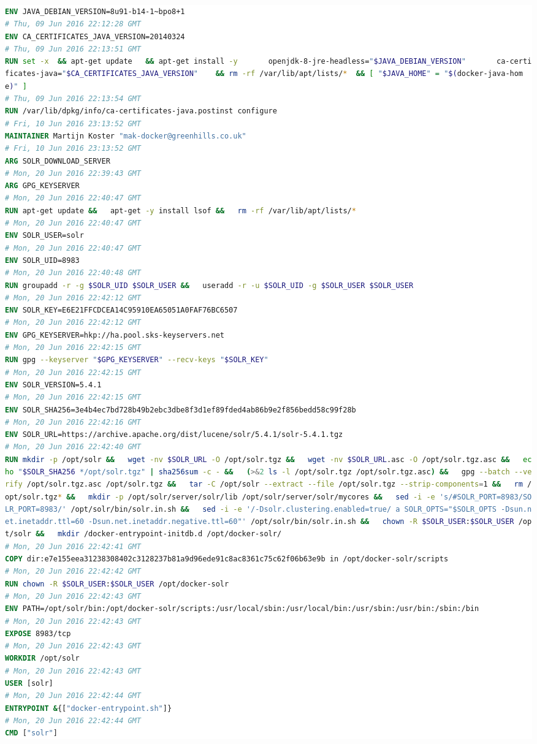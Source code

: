 ```dockerfile
ENV JAVA_DEBIAN_VERSION=8u91-b14-1~bpo8+1
# Thu, 09 Jun 2016 22:12:28 GMT
ENV CA_CERTIFICATES_JAVA_VERSION=20140324
# Thu, 09 Jun 2016 22:13:51 GMT
RUN set -x 	&& apt-get update 	&& apt-get install -y 		openjdk-8-jre-headless="$JAVA_DEBIAN_VERSION" 		ca-certificates-java="$CA_CERTIFICATES_JAVA_VERSION" 	&& rm -rf /var/lib/apt/lists/* 	&& [ "$JAVA_HOME" = "$(docker-java-home)" ]
# Thu, 09 Jun 2016 22:13:54 GMT
RUN /var/lib/dpkg/info/ca-certificates-java.postinst configure
# Fri, 10 Jun 2016 23:13:52 GMT
MAINTAINER Martijn Koster "mak-docker@greenhills.co.uk"
# Fri, 10 Jun 2016 23:13:52 GMT
ARG SOLR_DOWNLOAD_SERVER
# Mon, 20 Jun 2016 22:39:43 GMT
ARG GPG_KEYSERVER
# Mon, 20 Jun 2016 22:40:47 GMT
RUN apt-get update &&   apt-get -y install lsof &&   rm -rf /var/lib/apt/lists/*
# Mon, 20 Jun 2016 22:40:47 GMT
ENV SOLR_USER=solr
# Mon, 20 Jun 2016 22:40:47 GMT
ENV SOLR_UID=8983
# Mon, 20 Jun 2016 22:40:48 GMT
RUN groupadd -r -g $SOLR_UID $SOLR_USER &&   useradd -r -u $SOLR_UID -g $SOLR_USER $SOLR_USER
# Mon, 20 Jun 2016 22:42:12 GMT
ENV SOLR_KEY=E6E21FFCDCEA14C95910EA65051A0FAF76BC6507
# Mon, 20 Jun 2016 22:42:12 GMT
ENV GPG_KEYSERVER=hkp://ha.pool.sks-keyservers.net
# Mon, 20 Jun 2016 22:42:15 GMT
RUN gpg --keyserver "$GPG_KEYSERVER" --recv-keys "$SOLR_KEY"
# Mon, 20 Jun 2016 22:42:15 GMT
ENV SOLR_VERSION=5.4.1
# Mon, 20 Jun 2016 22:42:15 GMT
ENV SOLR_SHA256=3e4b4ec7bd728b49b2ebc3dbe8f3d1ef89fded4ab86b9e2f856bedd58c99f28b
# Mon, 20 Jun 2016 22:42:16 GMT
ENV SOLR_URL=https://archive.apache.org/dist/lucene/solr/5.4.1/solr-5.4.1.tgz
# Mon, 20 Jun 2016 22:42:40 GMT
RUN mkdir -p /opt/solr &&   wget -nv $SOLR_URL -O /opt/solr.tgz &&   wget -nv $SOLR_URL.asc -O /opt/solr.tgz.asc &&   echo "$SOLR_SHA256 */opt/solr.tgz" | sha256sum -c - &&   (>&2 ls -l /opt/solr.tgz /opt/solr.tgz.asc) &&   gpg --batch --verify /opt/solr.tgz.asc /opt/solr.tgz &&   tar -C /opt/solr --extract --file /opt/solr.tgz --strip-components=1 &&   rm /opt/solr.tgz* &&   mkdir -p /opt/solr/server/solr/lib /opt/solr/server/solr/mycores &&   sed -i -e 's/#SOLR_PORT=8983/SOLR_PORT=8983/' /opt/solr/bin/solr.in.sh &&   sed -i -e '/-Dsolr.clustering.enabled=true/ a SOLR_OPTS="$SOLR_OPTS -Dsun.net.inetaddr.ttl=60 -Dsun.net.inetaddr.negative.ttl=60"' /opt/solr/bin/solr.in.sh &&   chown -R $SOLR_USER:$SOLR_USER /opt/solr &&   mkdir /docker-entrypoint-initdb.d /opt/docker-solr/
# Mon, 20 Jun 2016 22:42:41 GMT
COPY dir:e7e155eea31238308402c3128237b81a9d96ede91c8ac8361c75c62f06b63e9b in /opt/docker-solr/scripts
# Mon, 20 Jun 2016 22:42:42 GMT
RUN chown -R $SOLR_USER:$SOLR_USER /opt/docker-solr
# Mon, 20 Jun 2016 22:42:43 GMT
ENV PATH=/opt/solr/bin:/opt/docker-solr/scripts:/usr/local/sbin:/usr/local/bin:/usr/sbin:/usr/bin:/sbin:/bin
# Mon, 20 Jun 2016 22:42:43 GMT
EXPOSE 8983/tcp
# Mon, 20 Jun 2016 22:42:43 GMT
WORKDIR /opt/solr
# Mon, 20 Jun 2016 22:42:43 GMT
USER [solr]
# Mon, 20 Jun 2016 22:42:44 GMT
ENTRYPOINT &{["docker-entrypoint.sh"]}
# Mon, 20 Jun 2016 22:42:44 GMT
CMD ["solr"]
```
